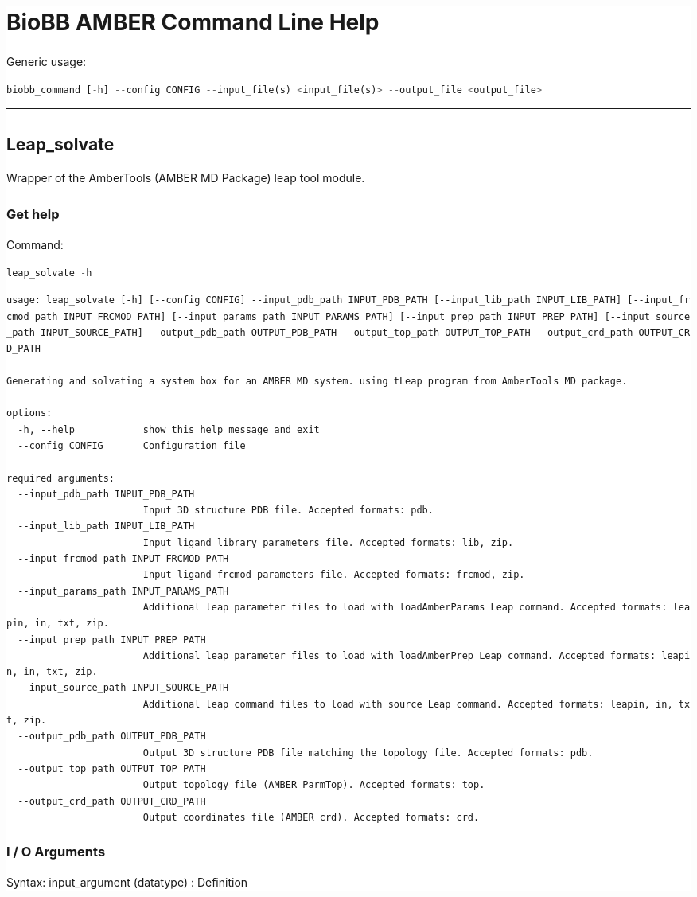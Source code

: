 # BioBB AMBER Command Line Help
Generic usage:
```python
biobb_command [-h] --config CONFIG --input_file(s) <input_file(s)> --output_file <output_file>
```
-----------------


## Leap_solvate
Wrapper of the AmberTools (AMBER MD Package) leap tool module.
### Get help
Command:
```python
leap_solvate -h
```
    usage: leap_solvate [-h] [--config CONFIG] --input_pdb_path INPUT_PDB_PATH [--input_lib_path INPUT_LIB_PATH] [--input_frcmod_path INPUT_FRCMOD_PATH] [--input_params_path INPUT_PARAMS_PATH] [--input_prep_path INPUT_PREP_PATH] [--input_source_path INPUT_SOURCE_PATH] --output_pdb_path OUTPUT_PDB_PATH --output_top_path OUTPUT_TOP_PATH --output_crd_path OUTPUT_CRD_PATH
    
    Generating and solvating a system box for an AMBER MD system. using tLeap program from AmberTools MD package.
    
    options:
      -h, --help            show this help message and exit
      --config CONFIG       Configuration file
    
    required arguments:
      --input_pdb_path INPUT_PDB_PATH
                            Input 3D structure PDB file. Accepted formats: pdb.
      --input_lib_path INPUT_LIB_PATH
                            Input ligand library parameters file. Accepted formats: lib, zip.
      --input_frcmod_path INPUT_FRCMOD_PATH
                            Input ligand frcmod parameters file. Accepted formats: frcmod, zip.
      --input_params_path INPUT_PARAMS_PATH
                            Additional leap parameter files to load with loadAmberParams Leap command. Accepted formats: leapin, in, txt, zip.
      --input_prep_path INPUT_PREP_PATH
                            Additional leap parameter files to load with loadAmberPrep Leap command. Accepted formats: leapin, in, txt, zip.
      --input_source_path INPUT_SOURCE_PATH
                            Additional leap command files to load with source Leap command. Accepted formats: leapin, in, txt, zip.
      --output_pdb_path OUTPUT_PDB_PATH
                            Output 3D structure PDB file matching the topology file. Accepted formats: pdb.
      --output_top_path OUTPUT_TOP_PATH
                            Output topology file (AMBER ParmTop). Accepted formats: top.
      --output_crd_path OUTPUT_CRD_PATH
                            Output coordinates file (AMBER crd). Accepted formats: crd.
### I / O Arguments
Syntax: input_argument (datatype) : Definition
